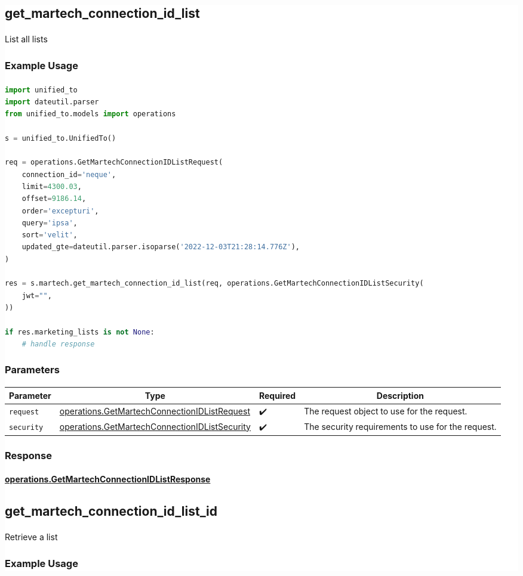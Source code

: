 
## get_martech_connection_id_list

List all lists

### Example Usage

```python
import unified_to
import dateutil.parser
from unified_to.models import operations

s = unified_to.UnifiedTo()

req = operations.GetMartechConnectionIDListRequest(
    connection_id='neque',
    limit=4300.03,
    offset=9186.14,
    order='excepturi',
    query='ipsa',
    sort='velit',
    updated_gte=dateutil.parser.isoparse('2022-12-03T21:28:14.776Z'),
)

res = s.martech.get_martech_connection_id_list(req, operations.GetMartechConnectionIDListSecurity(
    jwt="",
))

if res.marketing_lists is not None:
    # handle response
```

### Parameters

| Parameter                                                                                                      | Type                                                                                                           | Required                                                                                                       | Description                                                                                                    |
| -------------------------------------------------------------------------------------------------------------- | -------------------------------------------------------------------------------------------------------------- | -------------------------------------------------------------------------------------------------------------- | -------------------------------------------------------------------------------------------------------------- |
| `request`                                                                                                      | [operations.GetMartechConnectionIDListRequest](../../models/operations/getmartechconnectionidlistrequest.md)   | :heavy_check_mark:                                                                                             | The request object to use for the request.                                                                     |
| `security`                                                                                                     | [operations.GetMartechConnectionIDListSecurity](../../models/operations/getmartechconnectionidlistsecurity.md) | :heavy_check_mark:                                                                                             | The security requirements to use for the request.                                                              |


### Response

**[operations.GetMartechConnectionIDListResponse](../../models/operations/getmartechconnectionidlistresponse.md)**


## get_martech_connection_id_list_id

Retrieve a list

### Example Usage
